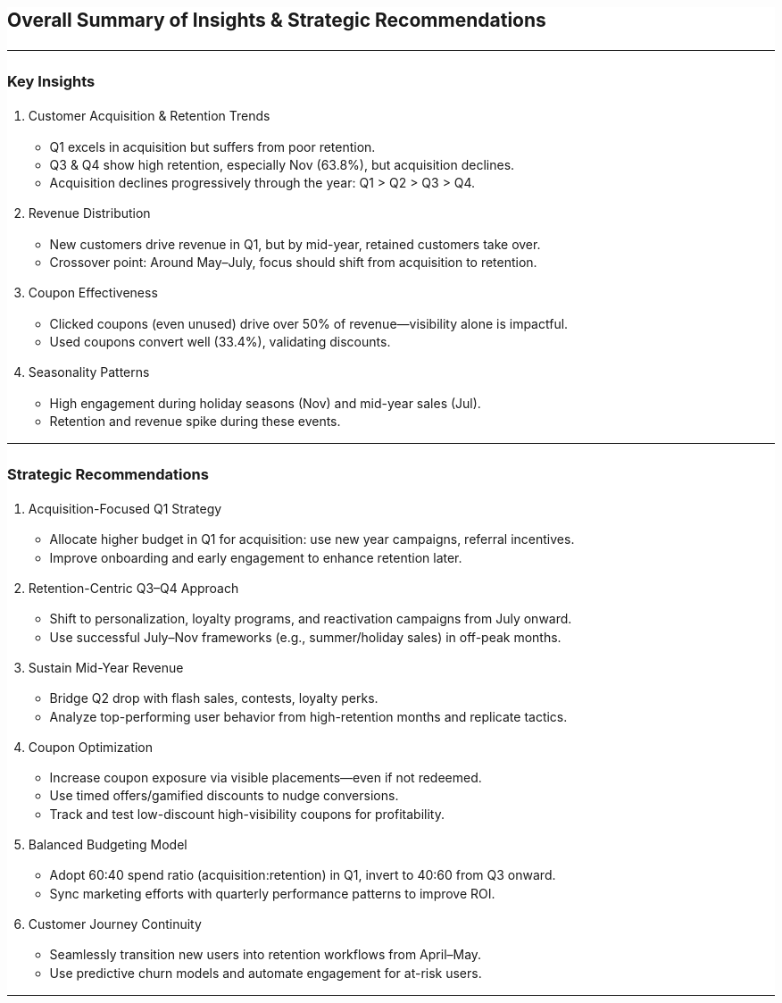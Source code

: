 ##  **Overall Summary of Insights & Strategic Recommendations**
---
###  **Key Insights**

1. Customer Acquisition & Retention Trends

   * Q1 excels in acquisition but suffers from poor retention.
   * Q3 & Q4 show high retention, especially Nov (63.8%), but acquisition declines.
   * Acquisition declines progressively through the year: Q1 > Q2 > Q3 > Q4.

2. Revenue Distribution

   * New customers drive revenue in Q1, but by mid-year, retained customers take over.
   * Crossover point: Around May–July, focus should shift from acquisition to retention.

3. Coupon Effectiveness

   * Clicked coupons (even unused) drive over 50% of revenue—visibility alone is impactful.
   * Used coupons convert well (33.4%), validating discounts.

4. Seasonality Patterns

   * High engagement during holiday seasons (Nov) and mid-year sales (Jul).
   * Retention and revenue spike during these events.

---

###  **Strategic Recommendations**

1. Acquisition-Focused Q1 Strategy

   * Allocate higher budget in Q1 for acquisition: use new year campaigns, referral incentives.
   * Improve onboarding and early engagement to enhance retention later.

2. Retention-Centric Q3–Q4 Approach

   * Shift to personalization, loyalty programs, and reactivation campaigns from July onward.
   * Use successful July–Nov frameworks (e.g., summer/holiday sales) in off-peak months.

3. Sustain Mid-Year Revenue

   * Bridge Q2 drop with flash sales, contests, loyalty perks.
   * Analyze top-performing user behavior from high-retention months and replicate tactics.

4. Coupon Optimization

   * Increase coupon exposure via visible placements—even if not redeemed.
   * Use timed offers/gamified discounts to nudge conversions.
   * Track and test low-discount high-visibility coupons for profitability.

5. Balanced Budgeting Model

   * Adopt 60:40 spend ratio (acquisition\:retention) in Q1, invert to 40:60 from Q3 onward.
   * Sync marketing efforts with quarterly performance patterns to improve ROI.

6. Customer Journey Continuity

   * Seamlessly transition new users into retention workflows from April–May.
   * Use predictive churn models and automate engagement for at-risk users.

---
